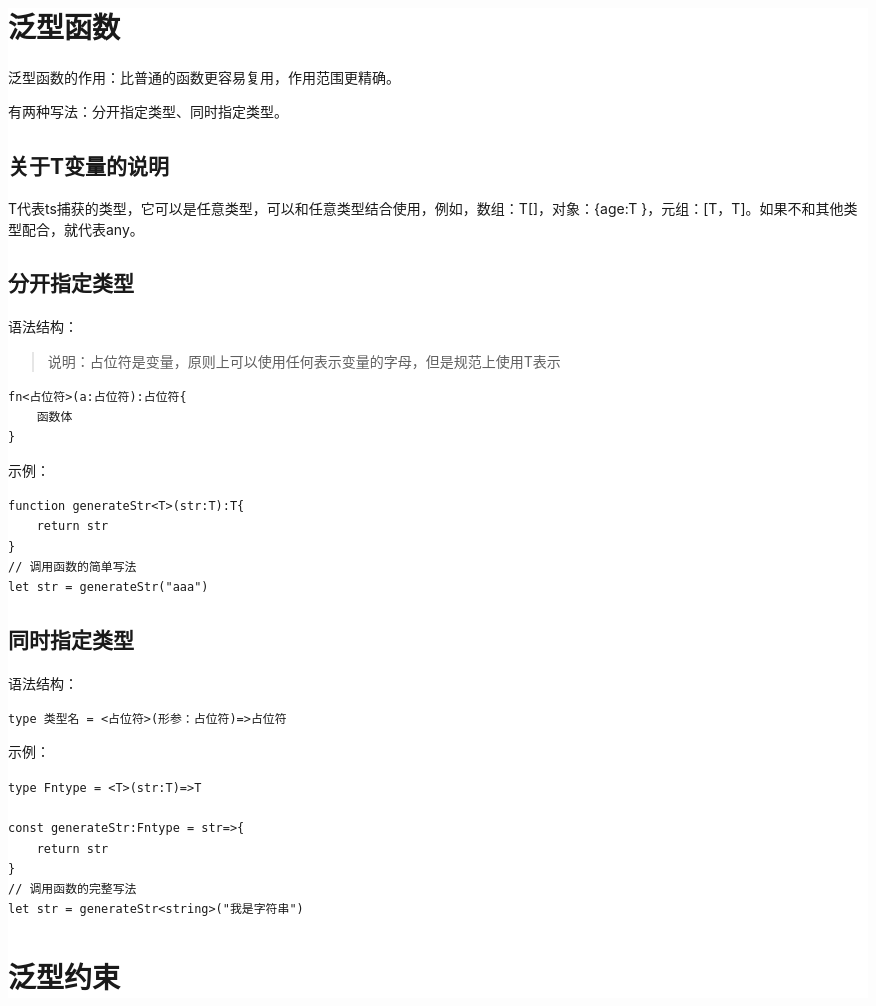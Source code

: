 # 泛型函数

泛型函数的作用：比普通的函数更容易复用，作用范围更精确。

有两种写法：分开指定类型、同时指定类型。

## 关于T变量的说明

T代表ts捕获的类型，它可以是任意类型，可以和任意类型结合使用，例如，数组：T[]，对象：{age:T }，元组：[T，T]。如果不和其他类型配合，就代表any。

## 分开指定类型

语法结构：

> 说明：占位符是变量，原则上可以使用任何表示变量的字母，但是规范上使用T表示

```
fn<占位符>(a:占位符):占位符{
    函数体
}
```

示例：

```
function generateStr<T>(str:T):T{
    return str
}
// 调用函数的简单写法
let str = generateStr("aaa")
```

## 同时指定类型

语法结构：

```
type 类型名 = <占位符>(形参：占位符)=>占位符
```

示例：

```
type Fntype = <T>(str:T)=>T

const generateStr:Fntype = str=>{
    return str
}
// 调用函数的完整写法
let str = generateStr<string>("我是字符串")
```

# 泛型约束
